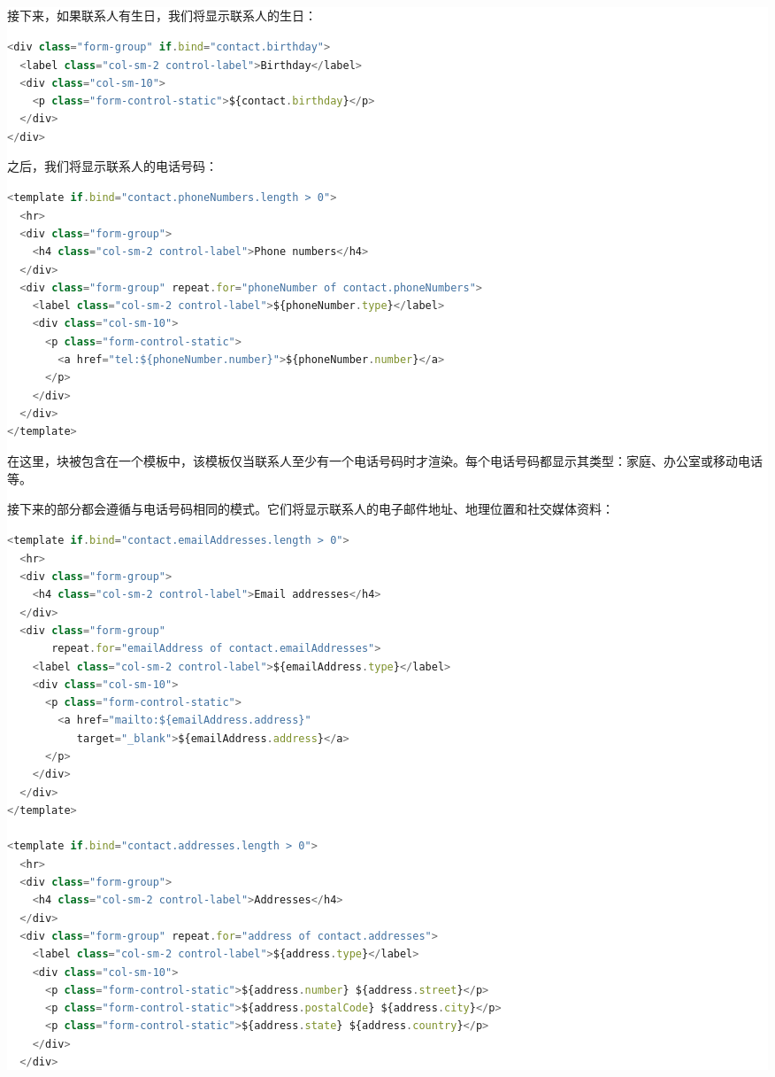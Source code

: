 接下来，如果联系人有生日，我们将显示联系人的生日：

```js
<div class="form-group" if.bind="contact.birthday"> 
  <label class="col-sm-2 control-label">Birthday</label> 
  <div class="col-sm-10"> 
    <p class="form-control-static">${contact.birthday}</p> 
  </div> 
</div> 

```

之后，我们将显示联系人的电话号码：

```js
<template if.bind="contact.phoneNumbers.length > 0"> 
  <hr> 
  <div class="form-group"> 
    <h4 class="col-sm-2 control-label">Phone numbers</h4> 
  </div> 
  <div class="form-group" repeat.for="phoneNumber of contact.phoneNumbers"> 
    <label class="col-sm-2 control-label">${phoneNumber.type}</label> 
    <div class="col-sm-10"> 
      <p class="form-control-static"> 
        <a href="tel:${phoneNumber.number}">${phoneNumber.number}</a> 
      </p> 
    </div> 
  </div> 
</template> 

```

在这里，块被包含在一个模板中，该模板仅当联系人至少有一个电话号码时才渲染。每个电话号码都显示其类型：家庭、办公室或移动电话等。

接下来的部分都会遵循与电话号码相同的模式。它们将显示联系人的电子邮件地址、地理位置和社交媒体资料：

```js
<template if.bind="contact.emailAddresses.length > 0"> 
  <hr> 
  <div class="form-group"> 
    <h4 class="col-sm-2 control-label">Email addresses</h4> 
  </div> 
  <div class="form-group"  
       repeat.for="emailAddress of contact.emailAddresses"> 
    <label class="col-sm-2 control-label">${emailAddress.type}</label> 
    <div class="col-sm-10"> 
      <p class="form-control-static"> 
        <a href="mailto:${emailAddress.address}"  
           target="_blank">${emailAddress.address}</a> 
      </p> 
    </div> 
  </div> 
</template> 

<template if.bind="contact.addresses.length > 0"> 
  <hr> 
  <div class="form-group"> 
    <h4 class="col-sm-2 control-label">Addresses</h4> 
  </div> 
  <div class="form-group" repeat.for="address of contact.addresses"> 
    <label class="col-sm-2 control-label">${address.type}</label> 
    <div class="col-sm-10"> 
      <p class="form-control-static">${address.number} ${address.street}</p> 
      <p class="form-control-static">${address.postalCode} ${address.city}</p> 
      <p class="form-control-static">${address.state} ${address.country}</p> 
    </div> 
  </div> 
```